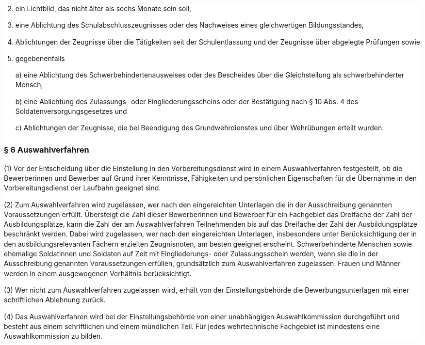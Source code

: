 
2.  ein Lichtbild, das nicht älter als sechs Monate sein soll,


3.  eine Ablichtung des Schulabschlusszeugnisses oder des Nachweises eines
    gleichwertigen Bildungsstandes,


4.  Ablichtungen der Zeugnisse über die Tätigkeiten seit der
    Schulentlassung und der Zeugnisse über abgelegte Prüfungen sowie


5.  gegebenenfalls

    a)  eine Ablichtung des Schwerbehindertenausweises oder des Bescheides
        über die Gleichstellung als schwerbehinderter Mensch,


    b)  eine Ablichtung des Zulassungs- oder Eingliederungsscheins oder der
        Bestätigung nach § 10 Abs. 4 des Soldatenversorgungsgesetzes und


    c)  Ablichtungen der Zeugnisse, die bei Beendigung des Grundwehrdienstes
        und über Wehrübungen erteilt wurden.








### § 6 Auswahlverfahren

(1) Vor der Entscheidung über die Einstellung in den
Vorbereitungsdienst wird in einem Auswahlverfahren festgestellt, ob
die Bewerberinnen und Bewerber auf Grund ihrer Kenntnisse, Fähigkeiten
und persönlichen Eigenschaften für die Übernahme in den
Vorbereitungsdienst der Laufbahn geeignet sind.

(2) Zum Auswahlverfahren wird zugelassen, wer nach den eingereichten
Unterlagen die in der Ausschreibung genannten Voraussetzungen erfüllt.
Übersteigt die Zahl dieser Bewerberinnen und Bewerber für ein
Fachgebiet das Dreifache der Zahl der Ausbildungsplätze, kann die Zahl
der am Auswahlverfahren Teilnehmenden bis auf das Dreifache der Zahl
der Ausbildungsplätze beschränkt werden. Dabei wird zugelassen, wer
nach den eingereichten Unterlagen, insbesondere unter Berücksichtigung
der in den ausbildungsrelevanten Fächern erzielten Zeugnisnoten, am
besten geeignet erscheint. Schwerbehinderte Menschen sowie ehemalige
Soldatinnen und Soldaten auf Zeit mit Eingliederungs- oder
Zulassungsschein werden, wenn sie die in der Ausschreibung genannten
Voraussetzungen erfüllen, grundsätzlich zum Auswahlverfahren
zugelassen. Frauen und Männer werden in einem ausgewogenen Verhältnis
berücksichtigt.

(3) Wer nicht zum Auswahlverfahren zugelassen wird, erhält von der
Einstellungsbehörde die Bewerbungsunterlagen mit einer schriftlichen
Ablehnung zurück.

(4) Das Auswahlverfahren wird bei der Einstellungsbehörde von einer
unabhängigen Auswahlkommission durchgeführt und besteht aus einem
schriftlichen und einem mündlichen Teil. Für jedes wehrtechnische
Fachgebiet ist mindestens eine Auswahlkommission zu bilden.
